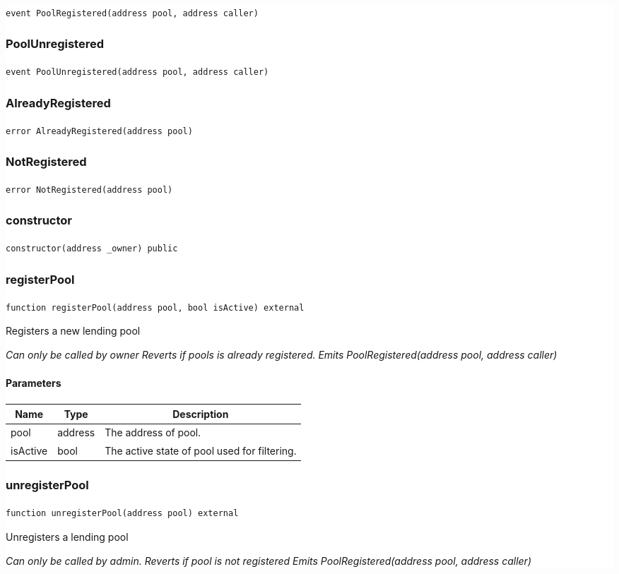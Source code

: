 ```solidity
event PoolRegistered(address pool, address caller)
```

### PoolUnregistered

```solidity
event PoolUnregistered(address pool, address caller)
```

### AlreadyRegistered

```solidity
error AlreadyRegistered(address pool)
```

### NotRegistered

```solidity
error NotRegistered(address pool)
```

### constructor

```solidity
constructor(address _owner) public
```

### registerPool

```solidity
function registerPool(address pool, bool isActive) external
```

Registers a new lending pool

_Can only be called by owner
Reverts if pools is already registered.
Emits PoolRegistered(address pool, address caller)_

#### Parameters

| Name | Type | Description |
| ---- | ---- | ----------- |
| pool | address | The address of pool. |
| isActive | bool | The active state of pool used for filtering. |

### unregisterPool

```solidity
function unregisterPool(address pool) external
```

Unregisters a lending pool

_Can only be called by admin. Reverts if pool is not registered
Emits PoolRegistered(address pool, address caller)_
